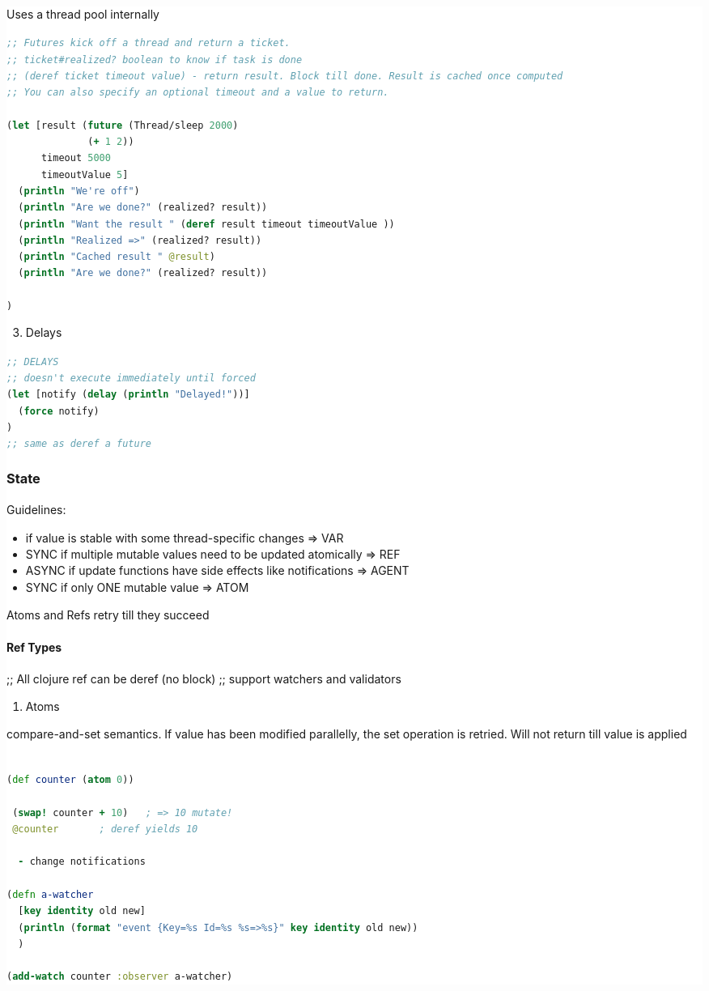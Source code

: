 Uses a thread pool internally
```clojure
;; Futures kick off a thread and return a ticket. 
;; ticket#realized? boolean to know if task is done
;; (deref ticket timeout value) - return result. Block till done. Result is cached once computed
;; You can also specify an optional timeout and a value to return.

(let [result (future (Thread/sleep 2000)
              (+ 1 2))
      timeout 5000
      timeoutValue 5]
  (println "We're off")
  (println "Are we done?" (realized? result))
  (println "Want the result " (deref result timeout timeoutValue ))
  (println "Realized =>" (realized? result))
  (println "Cached result " @result)
  (println "Are we done?" (realized? result))

)
```

3. Delays
```clojure
;; DELAYS
;; doesn't execute immediately until forced
(let [notify (delay (println "Delayed!"))]
  (force notify)
)
;; same as deref a future

```

### State

Guidelines:

- if value is stable with some thread-specific changes => VAR
- SYNC if multiple mutable values need to be updated atomically => REF
- ASYNC if update functions have side effects like notifications  => AGENT
- SYNC if only ONE mutable value => ATOM

Atoms and Refs retry till they succeed


#### Ref Types

;; All clojure ref can be deref (no block)
;; support watchers and validators

1. Atoms

compare-and-set semantics. If value has been modified parallelly, the set operation is retried. Will not return till value is applied
```clojure

(def counter (atom 0))

 (swap! counter + 10)	; => 10 mutate!
 @counter	  	; deref yields 10

  - change notifications

(defn a-watcher
  [key identity old new]
  (println (format "event {Key=%s Id=%s %s=>%s}" key identity old new))
  )

(add-watch counter :observer a-watcher)
```